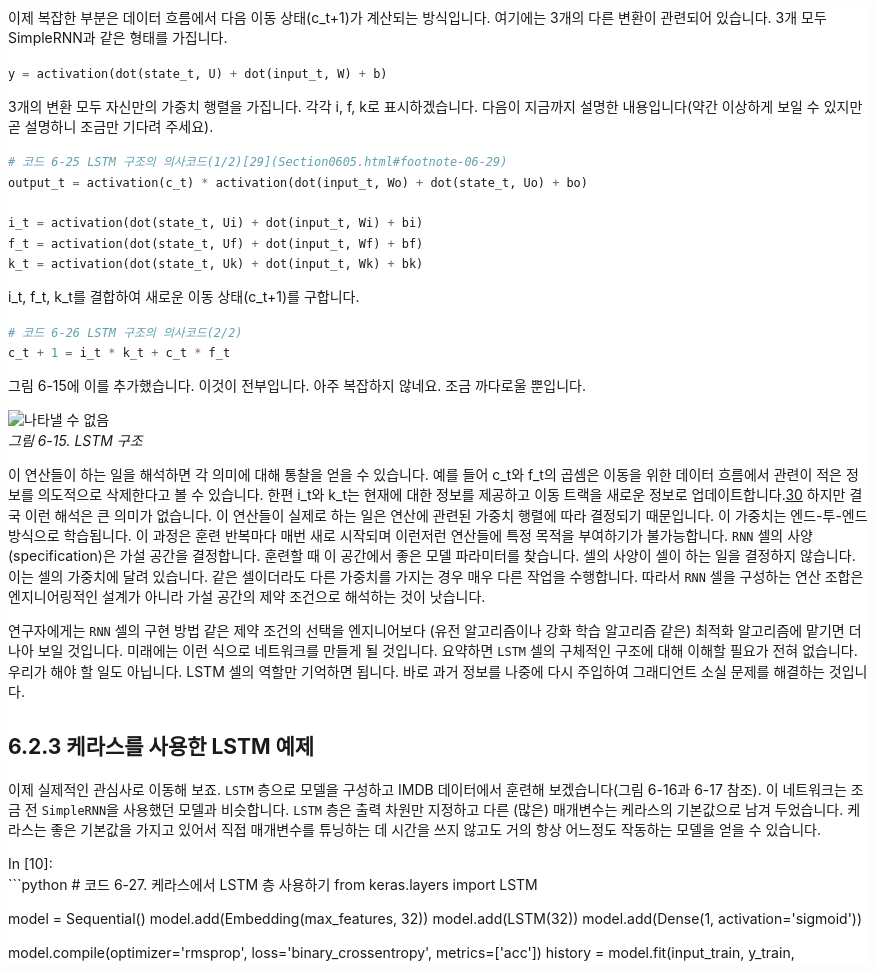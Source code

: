 이제 복잡한 부분은 데이터 흐름에서 다음 이동 상태(c_t+1)가 계산되는 방식입니다. 여기에는 3개의 다른 변환이 관련되어 있습니다. 3개 모두 SimpleRNN과 같은 형태를 가집니다.

```python
y = activation(dot(state_t, U) + dot(input_t, W) + b)
```



3개의 변환 모두 자신만의 가중치 행렬을 가집니다. 각각 i, f, k로 표시하겠습니다. 다음이 지금까지 설명한 내용입니다(약간 이상하게 보일 수 있지만 곧 설명하니 조금만 기다려 주세요).

```python
# 코드 6-25 LSTM 구조의 의사코드(1/2)[29](Section0605.html#footnote-06-29)
output_t = activation(c_t) * activation(dot(input_t, Wo) + dot(state_t, Uo) + bo)

i_t = activation(dot(state_t, Ui) + dot(input_t, Wi) + bi)
f_t = activation(dot(state_t, Uf) + dot(input_t, Wf) + bf)
k_t = activation(dot(state_t, Uk) + dot(input_t, Wk) + bk)
```

i_t, f_t, k_t를 결합하여 새로운 이동 상태(c_t+1)를 구합니다.

```python
# 코드 6-26 LSTM 구조의 의사코드(2/2)
c_t + 1 = i_t * k_t + c_t * f_t
```

그림 6-15에 이를 추가했습니다. 이것이 전부입니다. 아주 복잡하지 않네요. 조금 까다로울 뿐입니다.

![나타낼 수 없음](https://dpzbhybb2pdcj.cloudfront.net/chollet/Figures/06fig15_alt.jpg)  
_그림 6-15. LSTM 구조_

이 연산들이 하는 일을 해석하면 각 의미에 대해 통찰을 얻을 수 있습니다. 예를 들어 c_t와 f_t의 곱셈은 이동을 위한 데이터 흐름에서 관련이 적은 정보를 의도적으로 삭제한다고 볼 수 있습니다. 한편 i_t와 k_t는 현재에 대한 정보를 제공하고 이동 트랙을 새로운 정보로 업데이트합니다.[30](Section0605.html#footnote-06-30) 하지만 결국 이런 해석은 큰 의미가 없습니다. 이 연산들이 실제로 하는 일은 연산에 관련된 가중치 행렬에 따라 결정되기 때문입니다. 이 가중치는 엔드-투-엔드 방식으로 학습됩니다. 이 과정은 훈련 반복마다 매번 새로 시작되며 이런저런 연산들에 특정 목적을 부여하기가 불가능합니다. `RNN` 셀의 사양(specification)은 가설 공간을 결정합니다. 훈련할 때 이 공간에서 좋은 모델 파라미터를 찾습니다. 셀의 사양이 셀이 하는 일을 결정하지 않습니다. 이는 셀의 가중치에 달려 있습니다. 같은 셀이더라도 다른 가중치를 가지는 경우 매우 다른 작업을 수행합니다. 따라서 `RNN` 셀을 구성하는 연산 조합은 엔지니어링적인 설계가 아니라 가설 공간의 제약 조건으로 해석하는 것이 낫습니다.

연구자에게는 `RNN` 셀의 구현 방법 같은 제약 조건의 선택을 엔지니어보다 (유전 알고리즘이나 강화 학습 알고리즘 같은) 최적화 알고리즘에 맡기면 더 나아 보일 것입니다. 미래에는 이런 식으로 네트워크를 만들게 될 것입니다. 요약하면 `LSTM` 셀의 구체적인 구조에 대해 이해할 필요가 전혀 없습니다. 우리가 해야 할 일도 아닙니다. LSTM 셀의 역할만 기억하면 됩니다. 바로 과거 정보를 나중에 다시 주입하여 그래디언트 소실 문제를 해결하는 것입니다.




## 6.2.3 케라스를 사용한 LSTM 예제

이제 실제적인 관심사로 이동해 보죠. `LSTM` 층으로 모델을 구성하고 IMDB 데이터에서 훈련해 보겠습니다(그림 6-16과 6-17 참조). 이 네트워크는 조금 전 `SimpleRNN`을 사용했던 모델과 비슷합니다. `LSTM` 층은 출력 차원만 지정하고 다른 (많은) 매개변수는 케라스의 기본값으로 남겨 두었습니다. 케라스는 좋은 기본값을 가지고 있어서 직접 매개변수를 튜닝하는 데 시간을 쓰지 않고도 거의 항상 어느정도 작동하는 모델을 얻을 수 있습니다.


<div class="prompt input_prompt">
In&nbsp;[10]:
</div>

<div class="input_area" markdown="1">
```python
# 코드 6-27. 케라스에서 LSTM 층 사용하기
from keras.layers import LSTM

model = Sequential()
model.add(Embedding(max_features, 32))
model.add(LSTM(32))
model.add(Dense(1, activation='sigmoid'))

model.compile(optimizer='rmsprop',
              loss='binary_crossentropy',
              metrics=['acc'])
history = model.fit(input_train, y_train,
```